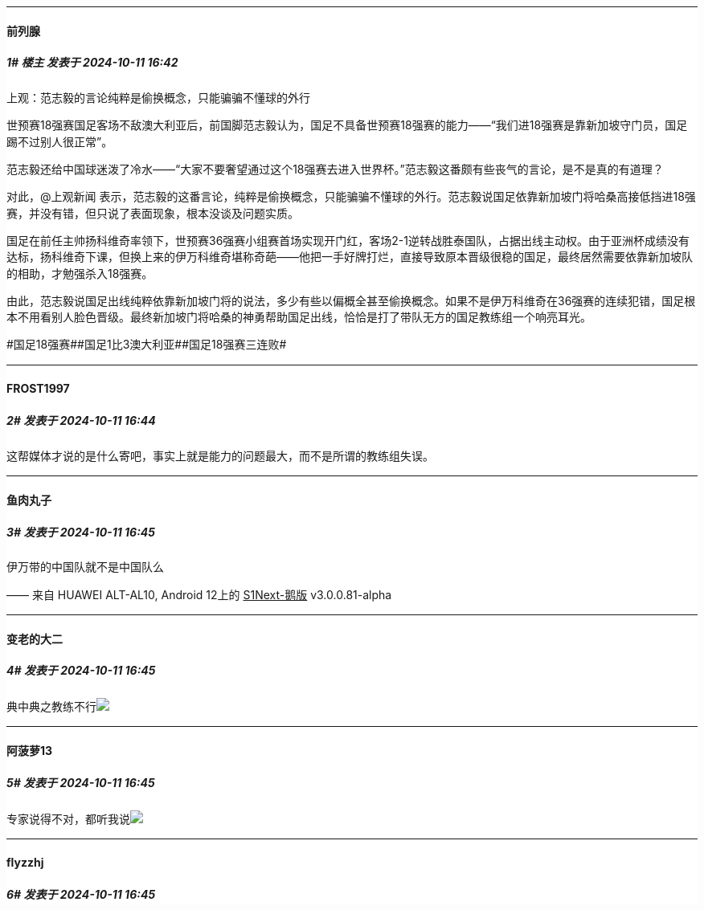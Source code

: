 ﻿
*****

####  前列腺  
##### 1#       楼主       发表于 2024-10-11 16:42

上观：范志毅的言论纯粹是偷换概念，只能骗骗不懂球的外行

世预赛18强赛国足客场不敌澳大利亚后，前国脚范志毅认为，国足不具备世预赛18强赛的能力——“我们进18强赛是靠新加坡守门员，国足踢不过别人很正常”。

范志毅还给中国球迷泼了冷水——“大家不要奢望通过这个18强赛去进入世界杯。”范志毅这番颇有些丧气的言论，是不是真的有道理？

对此，@上观新闻 表示，范志毅的这番言论，纯粹是偷换概念，只能骗骗不懂球的外行。范志毅说国足依靠新加坡门将哈桑高接低挡进18强赛，并没有错，但只说了表面现象，根本没谈及问题实质。

国足在前任主帅扬科维奇率领下，世预赛36强赛小组赛首场实现开门红，客场2-1逆转战胜泰国队，占据出线主动权。由于亚洲杯成绩没有达标，扬科维奇下课，但换上来的伊万科维奇堪称奇葩——他把一手好牌打烂，直接导致原本晋级很稳的国足，最终居然需要依靠新加坡队的相助，才勉强杀入18强赛。

由此，范志毅说国足出线纯粹依靠新加坡门将的说法，多少有些以偏概全甚至偷换概念。如果不是伊万科维奇在36强赛的连续犯错，国足根本不用看别人脸色晋级。最终新加坡门将哈桑的神勇帮助国足出线，恰恰是打了带队无方的国足教练组一个响亮耳光。

#国足18强赛##国足1比3澳大利亚##国足18强赛三连败#

*****

####  FROST1997  
##### 2#       发表于 2024-10-11 16:44

这帮媒体才说的是什么寄吧，事实上就是能力的问题最大，而不是所谓的教练组失误。

*****

####  鱼肉丸子  
##### 3#       发表于 2024-10-11 16:45

伊万带的中国队就不是中国队么

—— 来自 HUAWEI ALT-AL10, Android 12上的 [S1Next-鹅版](https://github.com/ykrank/S1-Next/releases) v3.0.0.81-alpha

*****

####  变老的大二  
##### 4#       发表于 2024-10-11 16:45

典中典之教练不行<img src="https://static.saraba1st.com/image/smiley/face2017/067.png" referrerpolicy="no-referrer">

*****

####  阿菠萝13  
##### 5#       发表于 2024-10-11 16:45

专家说得不对，都听我说<img src="https://static.saraba1st.com/image/smiley/face2017/049.png" referrerpolicy="no-referrer">

*****

####  flyzzhj  
##### 6#       发表于 2024-10-11 16:45
